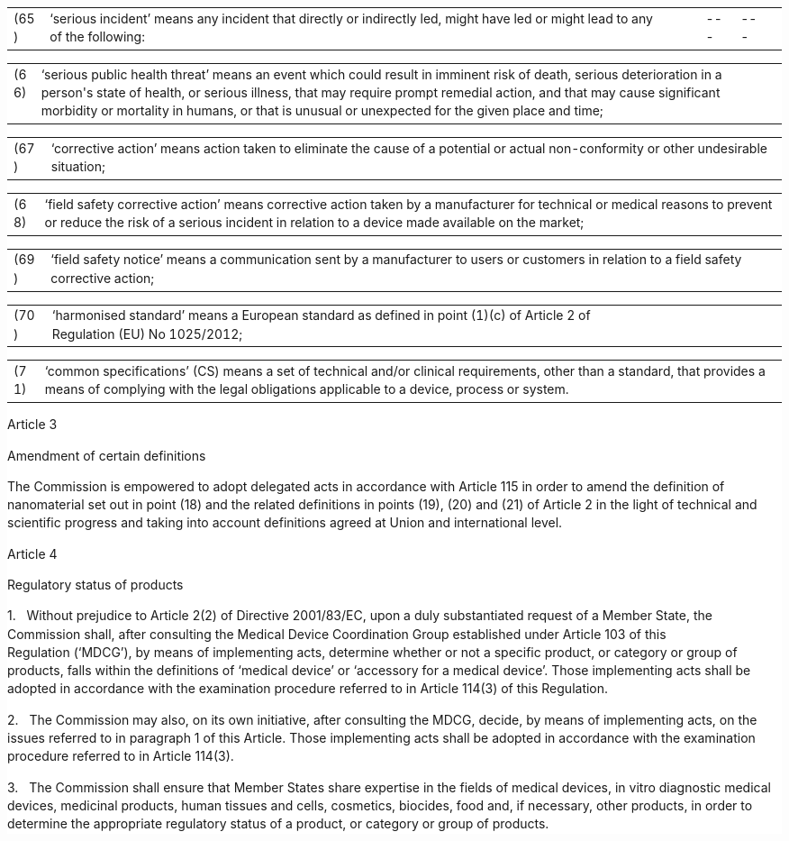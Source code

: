 |  |  |  |  |  |  |  |  |
| --- | --- | --- | --- | --- | --- | --- | --- |
| (65) | ‘serious incident’ means any incident that directly or indirectly led, might have led or might lead to any of the following:   |  |  | | --- | --- | | (a) | the death of a patient, user or other person, |  |  |  | | --- | --- | | (b) | the temporary or permanent serious deterioration of a patient's, user's or other person's state of health, |  |  |  | | --- | --- | | (c) | a serious public health threat; | |

|  |  |
| --- | --- |
| (66) | ‘serious public health threat’ means an event which could result in imminent risk of death, serious deterioration in a person's state of health, or serious illness, that may require prompt remedial action, and that may cause significant morbidity or mortality in humans, or that is unusual or unexpected for the given place and time; |

|  |  |
| --- | --- |
| (67) | ‘corrective action’ means action taken to eliminate the cause of a potential or actual non-conformity or other undesirable situation; |

|  |  |
| --- | --- |
| (68) | ‘field safety corrective action’ means corrective action taken by a manufacturer for technical or medical reasons to prevent or reduce the risk of a serious incident in relation to a device made available on the market; |

|  |  |
| --- | --- |
| (69) | ‘field safety notice’ means a communication sent by a manufacturer to users or customers in relation to a field safety corrective action; |

|  |  |
| --- | --- |
| (70) | ‘harmonised standard’ means a European standard as defined in point (1)(c) of Article 2 of Regulation (EU) No 1025/2012; |

|  |  |
| --- | --- |
| (71) | ‘common specifications’ (CS) means a set of technical and/or clinical requirements, other than a standard, that provides a means of complying with the legal obligations applicable to a device, process or system. |

Article 3

Amendment of certain definitions

The Commission is empowered to adopt delegated acts in accordance with Article 115 in order to amend the definition of nanomaterial set out in point (18) and the related definitions in points (19), (20) and (21) of Article 2 in the light of technical and scientific progress and taking into account definitions agreed at Union and international level.

Article 4

Regulatory status of products

1.   Without prejudice to Article 2(2) of Directive 2001/83/EC, upon a duly substantiated request of a Member State, the Commission shall, after consulting the Medical Device Coordination Group established under Article 103 of this Regulation (‘MDCG’), by means of implementing acts, determine whether or not a specific product, or category or group of products, falls within the definitions of ‘medical device’ or ‘accessory for a medical device’. Those implementing acts shall be adopted in accordance with the examination procedure referred to in Article 114(3) of this Regulation.

2.   The Commission may also, on its own initiative, after consulting the MDCG, decide, by means of implementing acts, on the issues referred to in paragraph 1 of this Article. Those implementing acts shall be adopted in accordance with the examination procedure referred to in Article 114(3).

3.   The Commission shall ensure that Member States share expertise in the fields of medical devices, in vitro diagnostic medical devices, medicinal products, human tissues and cells, cosmetics, biocides, food and, if necessary, other products, in order to determine the appropriate regulatory status of a product, or category or group of products.
